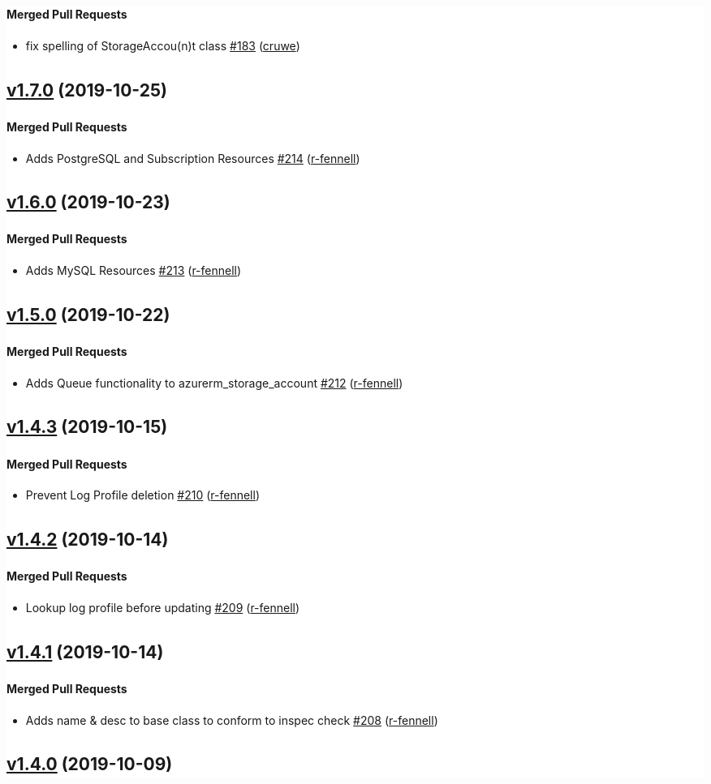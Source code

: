 #### Merged Pull Requests
- fix spelling of StorageAccou(n)t class [#183](https://github.com/inspec/inspec-azure/pull/183) ([cruwe](https://github.com/cruwe))

## [v1.7.0](https://github.com/inspec/inspec-azure/tree/v1.7.0) (2019-10-25)

#### Merged Pull Requests
- Adds PostgreSQL and Subscription Resources [#214](https://github.com/inspec/inspec-azure/pull/214) ([r-fennell](https://github.com/r-fennell))

## [v1.6.0](https://github.com/inspec/inspec-azure/tree/v1.6.0) (2019-10-23)

#### Merged Pull Requests
- Adds MySQL Resources [#213](https://github.com/inspec/inspec-azure/pull/213) ([r-fennell](https://github.com/r-fennell))

## [v1.5.0](https://github.com/inspec/inspec-azure/tree/v1.5.0) (2019-10-22)

#### Merged Pull Requests
- Adds Queue functionality to azurerm_storage_account [#212](https://github.com/inspec/inspec-azure/pull/212) ([r-fennell](https://github.com/r-fennell))

## [v1.4.3](https://github.com/inspec/inspec-azure/tree/v1.4.3) (2019-10-15)

#### Merged Pull Requests
- Prevent Log Profile deletion [#210](https://github.com/inspec/inspec-azure/pull/210) ([r-fennell](https://github.com/r-fennell))

## [v1.4.2](https://github.com/inspec/inspec-azure/tree/v1.4.2) (2019-10-14)

#### Merged Pull Requests
- Lookup log profile before updating [#209](https://github.com/inspec/inspec-azure/pull/209) ([r-fennell](https://github.com/r-fennell))

## [v1.4.1](https://github.com/inspec/inspec-azure/tree/v1.4.1) (2019-10-14)

#### Merged Pull Requests
- Adds name &amp; desc to base class to conform to inspec check [#208](https://github.com/inspec/inspec-azure/pull/208) ([r-fennell](https://github.com/r-fennell))

## [v1.4.0](https://github.com/inspec/inspec-azure/tree/v1.4.0) (2019-10-09)
